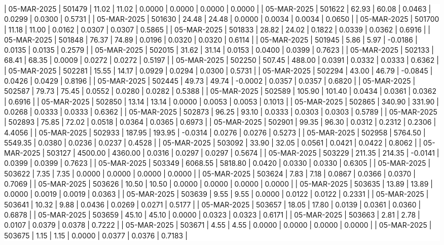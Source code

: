| 05-MAR-2025 | 501479 | 11.02 | 11.02 | 0.0000 | 0.0000 | 0.0000 | 0.0000 |
| 05-MAR-2025 | 501622 | 62.93 | 60.08 | 0.0463 | 0.0299 | 0.0300 | 0.5731 |
| 05-MAR-2025 | 501630 | 24.48 | 24.48 | 0.0000 | 0.0034 | 0.0034 | 0.0650 |
| 05-MAR-2025 | 501700 | 11.18 | 11.00 | 0.0162 | 0.0307 | 0.0307 | 0.5865 |
| 05-MAR-2025 | 501833 | 28.82 | 24.02 | 0.1822 | 0.0339 | 0.0362 | 0.6916 |
| 05-MAR-2025 | 501848 | 76.37 | 74.89 | 0.0196 | 0.0320 | 0.0320 | 0.6114 |
| 05-MAR-2025 | 501945 | 5.86 | 5.97 | -0.0186 | 0.0135 | 0.0135 | 0.2579 |
| 05-MAR-2025 | 502015 | 31.62 | 31.14 | 0.0153 | 0.0400 | 0.0399 | 0.7623 |
| 05-MAR-2025 | 502133 | 68.41 | 68.35 | 0.0009 | 0.0272 | 0.0272 | 0.5197 |
| 05-MAR-2025 | 502250 | 507.45 | 488.00 | 0.0391 | 0.0332 | 0.0333 | 0.6362 |
| 05-MAR-2025 | 502281 | 15.55 | 14.17 | 0.0929 | 0.0294 | 0.0300 | 0.5731 |
| 05-MAR-2025 | 502294 | 43.00 | 46.79 | -0.0845 | 0.0426 | 0.0429 | 0.8196 |
| 05-MAR-2025 | 502445 | 49.73 | 49.74 | -0.0002 | 0.0357 | 0.0357 | 0.6820 |
| 05-MAR-2025 | 502587 | 79.73 | 75.45 | 0.0552 | 0.0280 | 0.0282 | 0.5388 |
| 05-MAR-2025 | 502589 | 105.90 | 101.40 | 0.0434 | 0.0361 | 0.0362 | 0.6916 |
| 05-MAR-2025 | 502850 | 13.14 | 13.14 | 0.0000 | 0.0053 | 0.0053 | 0.1013 |
| 05-MAR-2025 | 502865 | 340.90 | 331.90 | 0.0268 | 0.0333 | 0.0333 | 0.6362 |
| 05-MAR-2025 | 502873 | 96.25 | 93.10 | 0.0333 | 0.0303 | 0.0303 | 0.5789 |
| 05-MAR-2025 | 502893 | 75.85 | 72.02 | 0.0518 | 0.0364 | 0.0365 | 0.6973 |
| 05-MAR-2025 | 502901 | 99.35 | 96.30 | 0.0312 | 0.2312 | 0.2306 | 4.4056 |
| 05-MAR-2025 | 502933 | 187.95 | 193.95 | -0.0314 | 0.0276 | 0.0276 | 0.5273 |
| 05-MAR-2025 | 502958 | 5764.50 | 5549.35 | 0.0380 | 0.0236 | 0.0237 | 0.4528 |
| 05-MAR-2025 | 503092 | 33.90 | 32.05 | 0.0561 | 0.0421 | 0.0422 | 0.8062 |
| 05-MAR-2025 | 503127 | 4500.00 | 4360.00 | 0.0316 | 0.0297 | 0.0297 | 0.5674 |
| 05-MAR-2025 | 503229 | 211.35 | 214.35 | -0.0141 | 0.0399 | 0.0399 | 0.7623 |
| 05-MAR-2025 | 503349 | 6068.55 | 5818.80 | 0.0420 | 0.0330 | 0.0330 | 0.6305 |
| 05-MAR-2025 | 503622 | 7.35 | 7.35 | 0.0000 | 0.0000 | 0.0000 | 0.0000 |
| 05-MAR-2025 | 503624 | 7.83 | 7.18 | 0.0867 | 0.0366 | 0.0370 | 0.7069 |
| 05-MAR-2025 | 503626 | 10.50 | 10.50 | 0.0000 | 0.0000 | 0.0000 | 0.0000 |
| 05-MAR-2025 | 503635 | 13.89 | 13.89 | 0.0000 | 0.0019 | 0.0019 | 0.0363 |
| 05-MAR-2025 | 503639 | 9.55 | 9.55 | 0.0000 | 0.0122 | 0.0122 | 0.2331 |
| 05-MAR-2025 | 503641 | 10.32 | 9.88 | 0.0436 | 0.0269 | 0.0271 | 0.5177 |
| 05-MAR-2025 | 503657 | 18.05 | 17.80 | 0.0139 | 0.0361 | 0.0360 | 0.6878 |
| 05-MAR-2025 | 503659 | 45.10 | 45.10 | 0.0000 | 0.0323 | 0.0323 | 0.6171 |
| 05-MAR-2025 | 503663 | 2.81 | 2.78 | 0.0107 | 0.0379 | 0.0378 | 0.7222 |
| 05-MAR-2025 | 503671 | 4.55 | 4.55 | 0.0000 | 0.0000 | 0.0000 | 0.0000 |
| 05-MAR-2025 | 503675 | 1.15 | 1.15 | 0.0000 | 0.0377 | 0.0376 | 0.7183 |